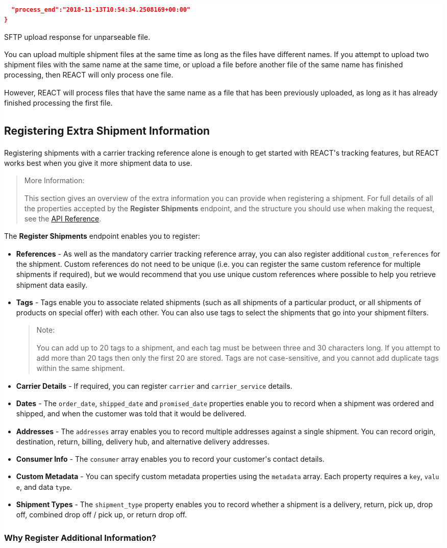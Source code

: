 ```json
  "process_end":"2018-11-13T10:54:34.2508169+00:00"
}
```

<span class="text--caption text--center">SFTP upload response for unparseable file.</span>

You can upload multiple shipment files at the same time as long as the files have different names. If you attempt to upload two shipment files with the same name at the same time, or upload a file before another file of the same name has finished processing, then REACT will only process one file. 

However, REACT will process files that have the same name as a file that has been previously uploaded, as long as it has already finished processing the first file.

## Registering Extra Shipment Information

Registering shipments with a carrier tracking reference alone is enough to get started with REACT's tracking features, but REACT works best when you give it more shipment data to use. 

> <span class="note-header">More Information:</span>
>
>This section gives an overview of the extra information you can provide when registering a shipment. For full details of all the properties accepted by the **Register Shipments** endpoint, and the structure you should use when making the request, see the [API Reference](https://docs.sorted.com/react/api/#RegisterShipments).

The **Register Shipments** endpoint enables you to register:

* **References** - As well as the mandatory carrier tracking reference array, you can also register additional `custom_references` for the shipment. Custom references do not need to be unique (i.e. you can register the same custom reference for multiple shipments if required), but we would recommend that you use unique custom references where possible to help you retrieve shipment data easily.
* **Tags** - Tags enable you to associate related shipments (such as all shipments of a particular product, or all shipments of products on special offer) with each other. You can also use tags to select the shipments that go into your shipment filters.

   > <span class="note-header">Note:</span>
   >
   > You can add up to 20 tags to a shipment, and each tag must be between three and 30 characters long. If you attempt to add more than 20 tags then only the first 20 are stored. Tags are not case-sensitive, and you cannot add duplicate tags within the same shipment.
* **Carrier Details** - If required, you can register `carrier`  and `carrier_service` details.
* **Dates** - The `order_date`, `shipped_date` and `promised_date` properties enable you to record when a shipment was ordered and shipped, and when the customer was told that it would be delivered.
* **Addresses** - The `addresses` array enables you to record multiple addresses against a single shipment. You can record origin, destination, return, billing, delivery hub, and alternative delivery addresses.
* **Consumer Info** - The `consumer` array enables you to record your customer's contact details. 
* **Custom Metadata** - You can specify custom metadata properties using the `metadata` array. Each property requires a `key`, `value`, and data `type`. 
* **Shipment Types** - The `shipment_type` property enables you to record whether a shipment is a delivery, return, pick up, drop off, combined drop off / pick up, or return drop off. 

### Why Register Additional Information?
